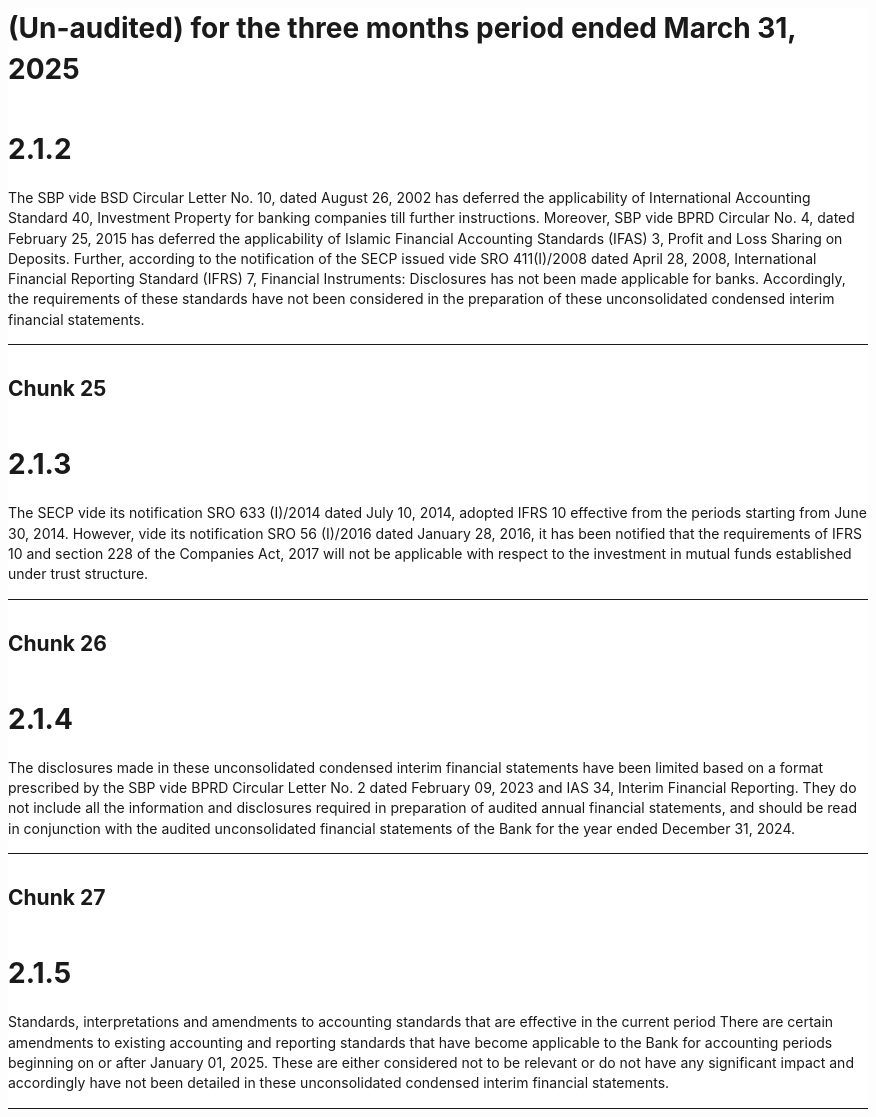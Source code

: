 # (Un-audited) for the three months period ended March 31, 2025

# 2.1.2

The SBP vide BSD Circular Letter No. 10, dated August 26, 2002 has deferred the applicability of International Accounting Standard 40, Investment Property for banking companies till further instructions. Moreover, SBP vide BPRD Circular No. 4, dated February 25, 2015 has deferred the applicability of Islamic Financial Accounting Standards (IFAS) 3, Profit and Loss Sharing on Deposits. Further, according to the notification of the SECP issued vide SRO 411(I)/2008 dated April 28, 2008, International Financial Reporting Standard (IFRS) 7, Financial Instruments: Disclosures has not been made applicable for banks. Accordingly, the requirements of these standards have not been considered in the preparation of these unconsolidated condensed interim financial statements.

---

## Chunk 25

# 2.1.3

The SECP vide its notification SRO 633 (I)/2014 dated July 10, 2014, adopted IFRS 10 effective from the periods starting from June 30, 2014. However, vide its notification SRO 56 (I)/2016 dated January 28, 2016, it has been notified that the requirements of IFRS 10 and section 228 of the Companies Act, 2017 will not be applicable with respect to the investment in mutual funds established under trust structure.

---

## Chunk 26

# 2.1.4

The disclosures made in these unconsolidated condensed interim financial statements have been limited based on a format prescribed by the SBP vide BPRD Circular Letter No. 2 dated February 09, 2023 and IAS 34, Interim Financial Reporting. They do not include all the information and disclosures required in preparation of audited annual financial statements, and should be read in conjunction with the audited unconsolidated financial statements of the Bank for the year ended December 31, 2024.

---

## Chunk 27

# 2.1.5

Standards, interpretations and amendments to accounting standards that are effective in the current period There are certain amendments to existing accounting and reporting standards that have become applicable to the Bank for accounting periods beginning on or after January 01, 2025. These are either considered not to be relevant or do not have any significant impact and accordingly have not been detailed in these unconsolidated condensed interim financial statements.

---